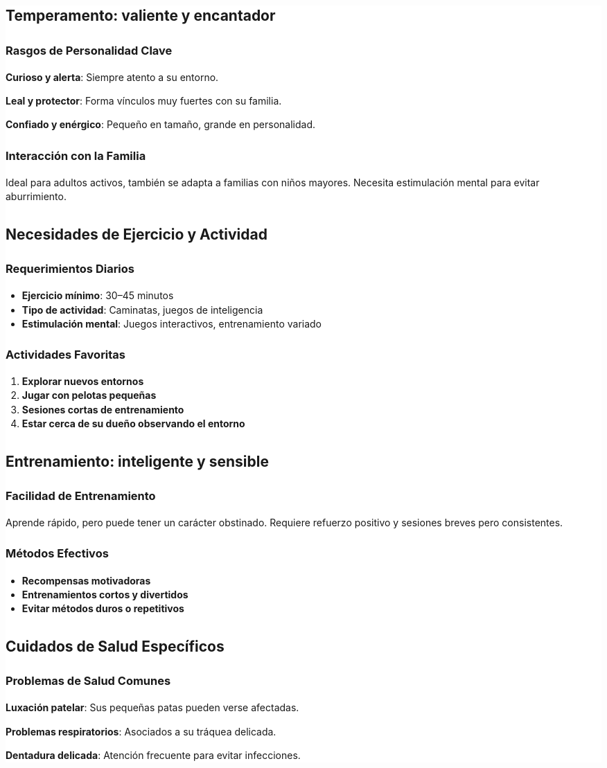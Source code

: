 ## Temperamento: valiente y encantador

### Rasgos de Personalidad Clave

**Curioso y alerta**: Siempre atento a su entorno.

**Leal y protector**: Forma vínculos muy fuertes con su familia.

**Confiado y enérgico**: Pequeño en tamaño, grande en personalidad.

### Interacción con la Familia

Ideal para adultos activos, también se adapta a familias con niños mayores. Necesita estimulación mental para evitar aburrimiento.

## Necesidades de Ejercicio y Actividad

### Requerimientos Diarios
- **Ejercicio mínimo**: 30–45 minutos
- **Tipo de actividad**: Caminatas, juegos de inteligencia
- **Estimulación mental**: Juegos interactivos, entrenamiento variado

### Actividades Favoritas
1. **Explorar nuevos entornos**
2. **Jugar con pelotas pequeñas**
3. **Sesiones cortas de entrenamiento**
4. **Estar cerca de su dueño observando el entorno**

## Entrenamiento: inteligente y sensible

### Facilidad de Entrenamiento

Aprende rápido, pero puede tener un carácter obstinado. Requiere refuerzo positivo y sesiones breves pero consistentes.

### Métodos Efectivos
- **Recompensas motivadoras**
- **Entrenamientos cortos y divertidos**
- **Evitar métodos duros o repetitivos**

## Cuidados de Salud Específicos

### Problemas de Salud Comunes

**Luxación patelar**: Sus pequeñas patas pueden verse afectadas.

**Problemas respiratorios**: Asociados a su tráquea delicada.

**Dentadura delicada**: Atención frecuente para evitar infecciones.
